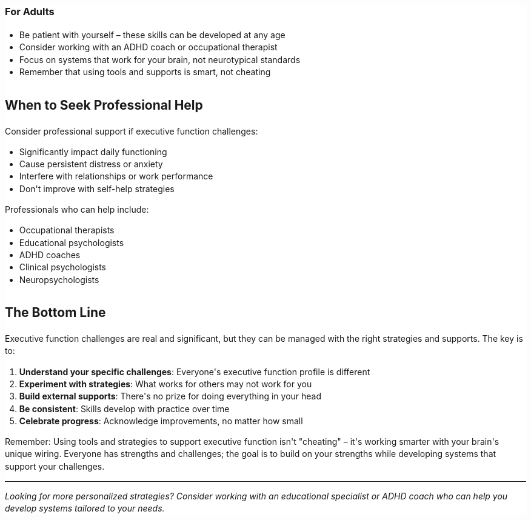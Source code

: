 ### For Adults
- Be patient with yourself – these skills can be developed at any age
- Consider working with an ADHD coach or occupational therapist
- Focus on systems that work for your brain, not neurotypical standards
- Remember that using tools and supports is smart, not cheating

## When to Seek Professional Help

Consider professional support if executive function challenges:
- Significantly impact daily functioning
- Cause persistent distress or anxiety
- Interfere with relationships or work performance
- Don't improve with self-help strategies

Professionals who can help include:
- Occupational therapists
- Educational psychologists
- ADHD coaches
- Clinical psychologists
- Neuropsychologists

## The Bottom Line

Executive function challenges are real and significant, but they can be managed with the right strategies and supports. The key is to:

1. **Understand your specific challenges**: Everyone's executive function profile is different
2. **Experiment with strategies**: What works for others may not work for you
3. **Build external supports**: There's no prize for doing everything in your head
4. **Be consistent**: Skills develop with practice over time
5. **Celebrate progress**: Acknowledge improvements, no matter how small

Remember: Using tools and strategies to support executive function isn't "cheating" – it's working smarter with your brain's unique wiring. Everyone has strengths and challenges; the goal is to build on your strengths while developing systems that support your challenges.

---

*Looking for more personalized strategies? Consider working with an educational specialist or ADHD coach who can help you develop systems tailored to your needs.*

